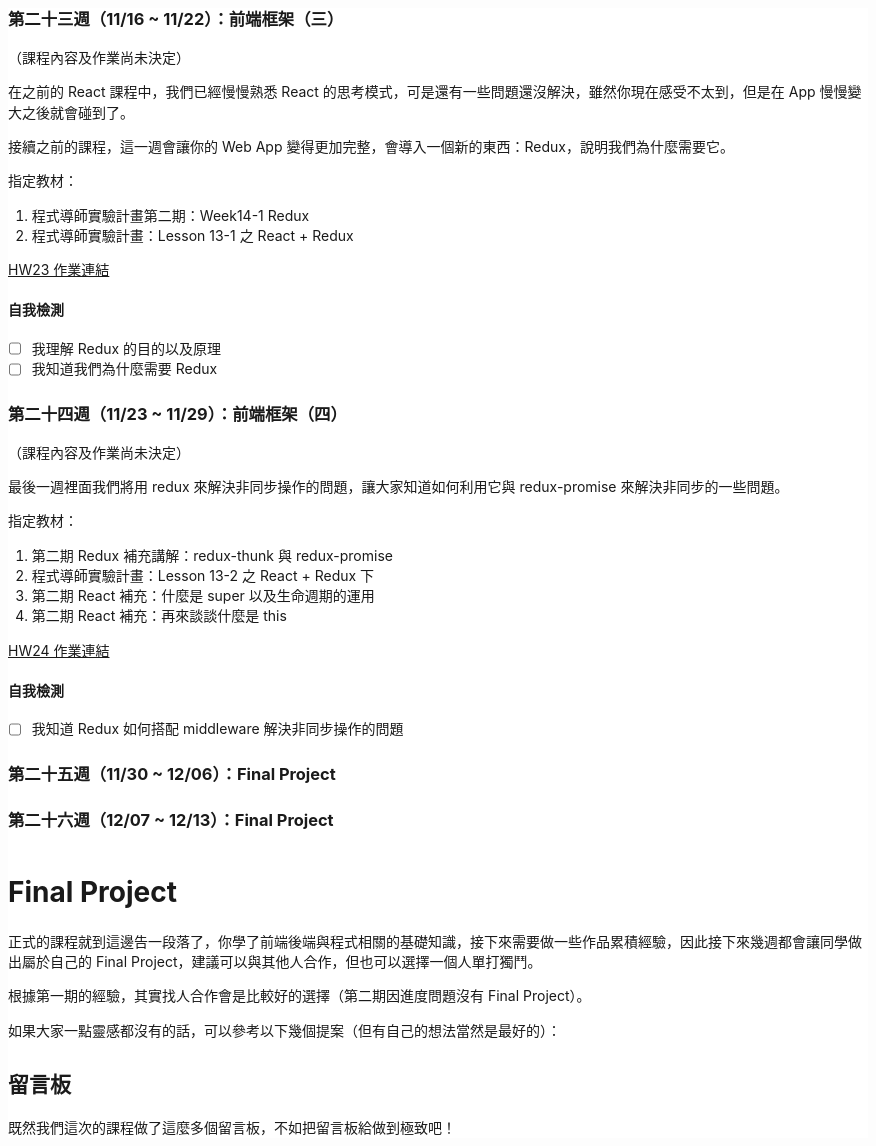 ### 第二十三週（11/16 ~ 11/22）：前端框架（三）

（課程內容及作業尚未決定）

在之前的 React 課程中，我們已經慢慢熟悉 React 的思考模式，可是還有一些問題還沒解決，雖然你現在感受不太到，但是在 App 慢慢變大之後就會碰到了。

接續之前的課程，這一週會讓你的 Web App 變得更加完整，會導入一個新的東西：Redux，說明我們為什麼需要它。

指定教材：

1. 程式導師實驗計畫第二期：Week14-1 Redux
2. 程式導師實驗計畫：Lesson 13-1 之 React + Redux

[HW23 作業連結](/homeworks/week23)

#### 自我檢測

- [ ] 我理解 Redux 的目的以及原理
- [ ] 我知道我們為什麼需要 Redux

### 第二十四週（11/23 ~ 11/29）：前端框架（四）

（課程內容及作業尚未決定）

最後一週裡面我們將用 redux 來解決非同步操作的問題，讓大家知道如何利用它與 redux-promise 來解決非同步的一些問題。

指定教材：

1. 第二期 Redux 補充講解：redux-thunk 與 redux-promise
2. 程式導師實驗計畫：Lesson 13-2 之 React + Redux 下
3. 第二期 React 補充：什麼是 super 以及生命週期的運用
4. 第二期 React 補充：再來談談什麼是 this

[HW24 作業連結](/homeworks/week24)

#### 自我檢測

- [ ] 我知道 Redux 如何搭配 middleware 解決非同步操作的問題

### 第二十五週（11/30 ~ 12/06）：Final Project

### 第二十六週（12/07 ~ 12/13）：Final Project


# Final Project

正式的課程就到這邊告一段落了，你學了前端後端與程式相關的基礎知識，接下來需要做一些作品累積經驗，因此接下來幾週都會讓同學做出屬於自己的 Final Project，建議可以與其他人合作，但也可以選擇一個人單打獨鬥。

根據第一期的經驗，其實找人合作會是比較好的選擇（第二期因進度問題沒有 Final Project）。

如果大家一點靈感都沒有的話，可以參考以下幾個提案（但有自己的想法當然是最好的）：

## 留言板

既然我們這次的課程做了這麼多個留言板，不如把留言板給做到極致吧！
